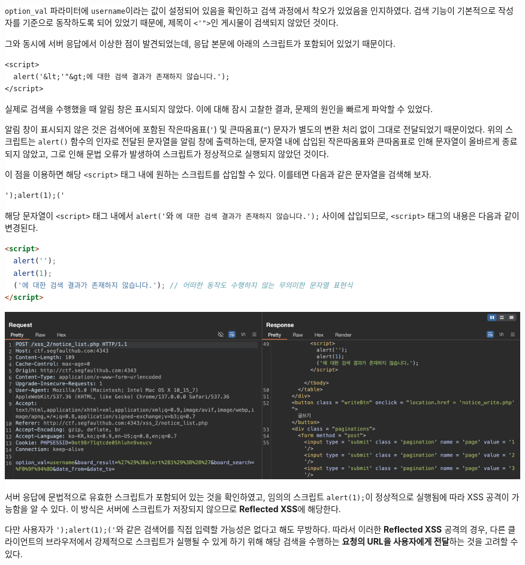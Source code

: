 `option_val` 파라미터에 `username`이라는 값이 설정되어 있음을 확인하고 검색 과정에서 착오가 있었음을 인지하였다. 검색 기능이 기본적으로 작성자를 기준으로 동작하도록 되어 있었기 때문에, 제목이 `<'">`인 게시물이 검색되지 않았던 것이다.

그와 동시에 서버 응답에서 이상한 점이 발견되었는데, 응답 본문에 아래의 스크립트가 포함되어 있었기 때문이다.

<pre><code class="language-html hljs language-xml" data-highlighted="yes"><span class="hljs-tag">&lt;<span class="hljs-name">script</span>&gt;</span><span class="language-xml">
  <span class="hljs-title function_">alert</span>(<span class="hljs-string">'&amp;lt;'</span><span class="hljs-string">"&amp;gt;에 대한 검색 결과가 존재하지 않습니다.');
</span><span class="hljs-tag">&lt;/<span class="hljs-name">script</span>&gt;</span>
</code></pre>

실제로 검색을 수행했을 때 알림 창은 표시되지 않았다. 이에 대해 잠시 고찰한 결과, 문제의 원인을 빠르게 파악할 수 있었다.

알림 창이 표시되지 않은 것은 검색어에 포함된 작은따옴표(`'`) 및 큰따옴표(`"`) 문자가 별도의 변환 처리 없이 그대로 전달되었기 때문이었다. 위의 스크립트는 `alert()` 함수의 인자로 전달된 문자열을 알림 창에 출력하는데, 문자열 내에 삽입된 작은따옴표와 큰따옴표로 인해 문자열이 올바르게 종료되지 않았고, 그로 인해 문법 오류가 발생하여 스크립트가 정상적으로 실행되지 않았던 것이다.

이 점을 이용하면 해당 `<script>` 태그 내에 원하는 스크립트를 삽입할 수 있다. 이를테면 다음과 같은 문자열을 검색해 보자.

```text
');alert(1);('
```

해당 문자열이 `<script>` 태그 내에서 `alert('`와 `에 대한 검색 결과가 존재하지 않습니다.');` 사이에 삽입되므로, `<script>` 태그의 내용은 다음과 같이 변경된다.

```html
<script>
  alert('');
  alert(1);
  ('에 대한 검색 결과가 존재하지 않습니다.'); // 어떠한 동작도 수행하지 않는 무의미한 문자열 표현식
</script>
```

![XSS 2](/data/Penetration%20Testing%20%7C%20Week%209/16.png)

서버 응답에 문법적으로 유효한 스크립트가 포함되어 있는 것을 확인하였고, 임의의 스크립트 `alert(1);`이 정상적으로 실행됨에 따라 XSS 공격이 가능함을 알 수 있다. 이 방식은 서버에 스크립트가 저장되지 않으므로 **Reflected XSS**에 해당한다.

다만 사용자가 `');alert(1);('`와 같은 검색어를 직접 입력할 가능성은 없다고 해도 무방하다. 따라서 이러한 **Reflected XSS** 공격의 경우, 다른 클라이언트의 브라우저에서 강제적으로 스크립트가 실행될 수 있게 하기 위해 해당 검색을 수행하는 **요청의 URL을 사용자에게 전달**하는 것을 고려할 수 있다.
